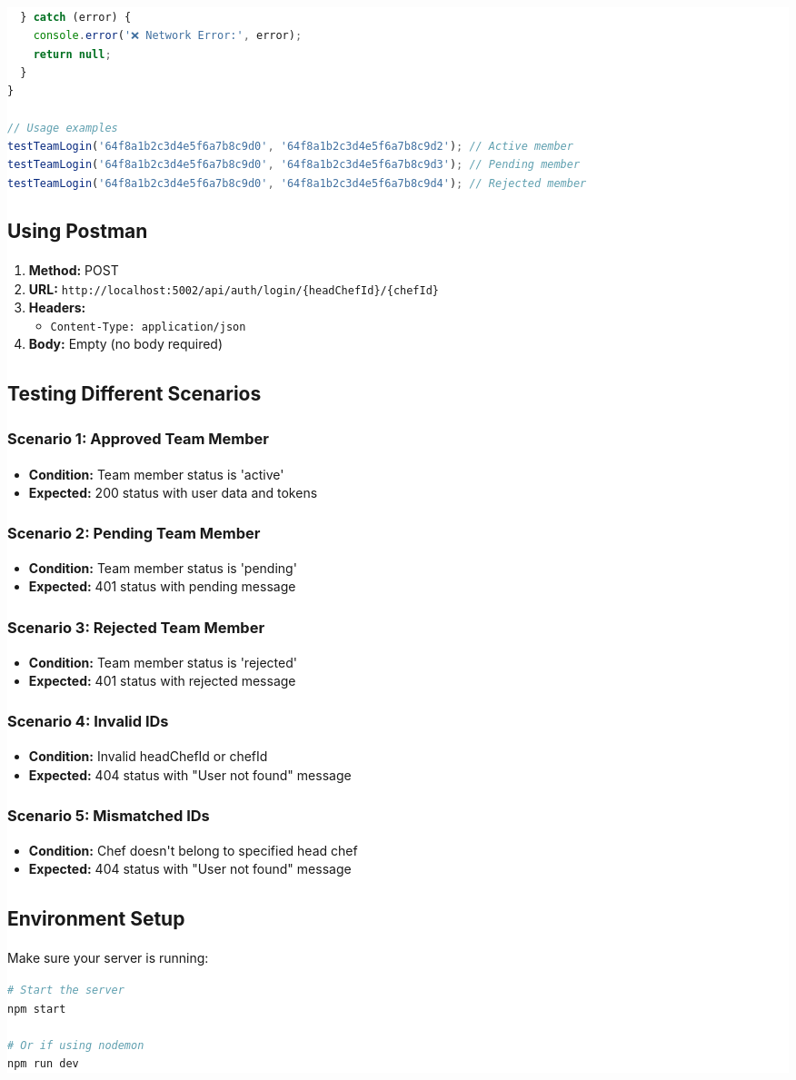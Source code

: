 ```javascript
  } catch (error) {
    console.error('❌ Network Error:', error);
    return null;
  }
}

// Usage examples
testTeamLogin('64f8a1b2c3d4e5f6a7b8c9d0', '64f8a1b2c3d4e5f6a7b8c9d2'); // Active member
testTeamLogin('64f8a1b2c3d4e5f6a7b8c9d0', '64f8a1b2c3d4e5f6a7b8c9d3'); // Pending member
testTeamLogin('64f8a1b2c3d4e5f6a7b8c9d0', '64f8a1b2c3d4e5f6a7b8c9d4'); // Rejected member
```

## Using Postman

1. **Method:** POST
2. **URL:** `http://localhost:5002/api/auth/login/{headChefId}/{chefId}`
3. **Headers:** 
   - `Content-Type: application/json`
4. **Body:** Empty (no body required)

## Testing Different Scenarios

### Scenario 1: Approved Team Member
- **Condition:** Team member status is 'active'
- **Expected:** 200 status with user data and tokens

### Scenario 2: Pending Team Member
- **Condition:** Team member status is 'pending'
- **Expected:** 401 status with pending message

### Scenario 3: Rejected Team Member
- **Condition:** Team member status is 'rejected'
- **Expected:** 401 status with rejected message

### Scenario 4: Invalid IDs
- **Condition:** Invalid headChefId or chefId
- **Expected:** 404 status with "User not found" message

### Scenario 5: Mismatched IDs
- **Condition:** Chef doesn't belong to specified head chef
- **Expected:** 404 status with "User not found" message

## Environment Setup

Make sure your server is running:

```bash
# Start the server
npm start

# Or if using nodemon
npm run dev
```
